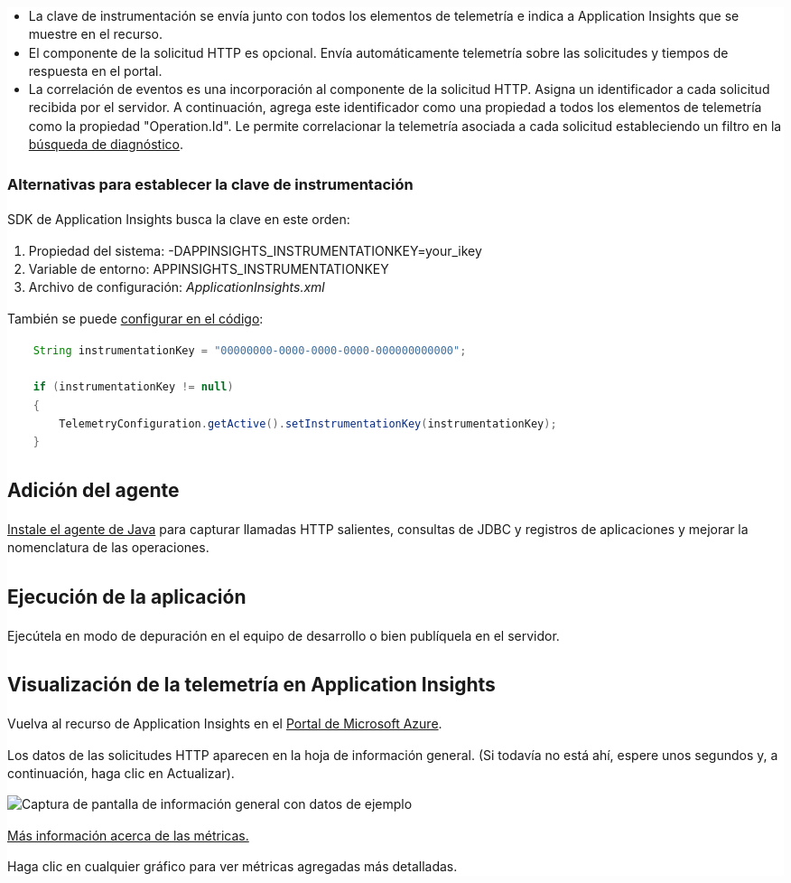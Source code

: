 * La clave de instrumentación se envía junto con todos los elementos de telemetría e indica a Application Insights que se muestre en el recurso.
* El componente de la solicitud HTTP es opcional. Envía automáticamente telemetría sobre las solicitudes y tiempos de respuesta en el portal.
* La correlación de eventos es una incorporación al componente de la solicitud HTTP. Asigna un identificador a cada solicitud recibida por el servidor. A continuación, agrega este identificador como una propiedad a todos los elementos de telemetría como la propiedad "Operation.Id". Le permite correlacionar la telemetría asociada a cada solicitud estableciendo un filtro en la [búsqueda de diagnóstico][diagnostic].

### <a name="alternative-ways-to-set-the-instrumentation-key"></a>Alternativas para establecer la clave de instrumentación
SDK de Application Insights busca la clave en este orden:

1. Propiedad del sistema: -DAPPINSIGHTS_INSTRUMENTATIONKEY=your_ikey
2. Variable de entorno: APPINSIGHTS_INSTRUMENTATIONKEY
3. Archivo de configuración: *ApplicationInsights.xml*

También se puede [configurar en el código](./api-custom-events-metrics.md#ikey):

```java
    String instrumentationKey = "00000000-0000-0000-0000-000000000000";

    if (instrumentationKey != null)
    {
        TelemetryConfiguration.getActive().setInstrumentationKey(instrumentationKey);
    }
```

## <a name="add-agent"></a>Adición del agente

[Instale el agente de Java](java-agent.md) para capturar llamadas HTTP salientes, consultas de JDBC y registros de aplicaciones y mejorar la nomenclatura de las operaciones.

## <a name="run-your-application"></a>Ejecución de la aplicación
Ejecútela en modo de depuración en el equipo de desarrollo o bien publíquela en el servidor.

## <a name="view-your-telemetry-in-application-insights"></a>Visualización de la telemetría en Application Insights
Vuelva al recurso de Application Insights en el [Portal de Microsoft Azure](https://portal.azure.com).

Los datos de las solicitudes HTTP aparecen en la hoja de información general. (Si todavía no está ahí, espere unos segundos y, a continuación, haga clic en Actualizar).

![Captura de pantalla de información general con datos de ejemplo](./media/java-get-started/overview-graphs.png)

[Más información acerca de las métricas.][metrics]

Haga clic en cualquier gráfico para ver métricas agregadas más detalladas.


[api]: ./api-custom-events-metrics.md
[apiexceptions]: ./api-custom-events-metrics.md#trackexception
[availability]: ./monitor-web-app-availability.md
[diagnostic]: ./diagnostic-search.md
[javalogs]: java-trace-logs.md
[metrics]: ../essentials/metrics-charts.md
[usage]: javascript.md